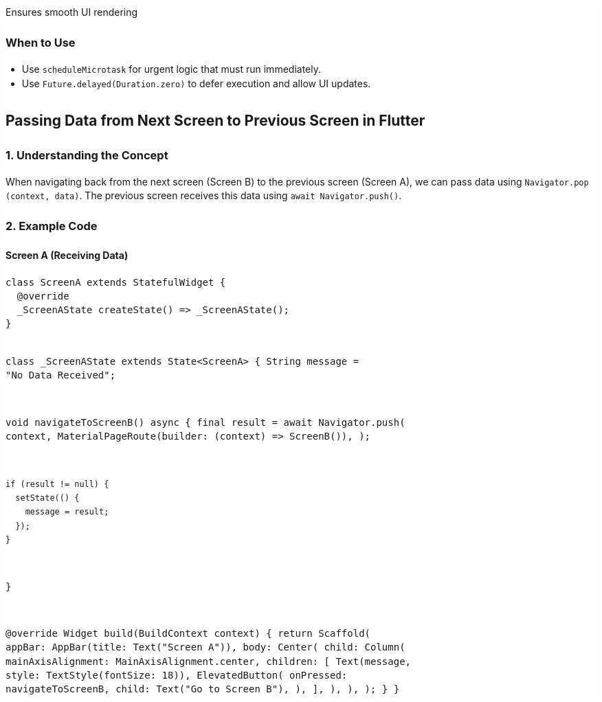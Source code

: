   <td>Ensures smooth UI rendering</td>
</tr>
</table>

<h3>When to Use</h3>
<ul>
  <li>Use <code>scheduleMicrotask</code> for urgent logic that must run immediately.</li>
  <li>Use <code>Future.delayed(Duration.zero)</code> to defer execution and allow UI updates.</li>
</ul>

<h2>Passing Data from Next Screen to Previous Screen in Flutter</h2>

<h3>1. Understanding the Concept</h3>
<p>When navigating back from the next screen (Screen B) to the previous screen (Screen A), we can pass data using <code>Navigator.pop(context, data)</code>. The previous screen receives this data using <code>await Navigator.push()</code>.</p>

<h3>2. Example Code</h3>

<h4>Screen A (Receiving Data)</h4>
<pre>
class ScreenA extends StatefulWidget {
  @override
  _ScreenAState createState() => _ScreenAState();
}

class _ScreenAState extends State&lt;ScreenA&gt; {
  String message = "No Data Received";

  void navigateToScreenB() async {
    final result = await Navigator.push(
      context,
      MaterialPageRoute(builder: (context) => ScreenB()),
    );

    if (result != null) {
      setState(() {
        message = result;
      });
    }
  }

  @override
  Widget build(BuildContext context) {
    return Scaffold(
      appBar: AppBar(title: Text("Screen A")),
      body: Center(
        child: Column(
          mainAxisAlignment: MainAxisAlignment.center,
          children: [
            Text(message, style: TextStyle(fontSize: 18)),
            ElevatedButton(
              onPressed: navigateToScreenB,
              child: Text("Go to Screen B"),
            ),
          ],
        ),
      ),
    );
  }
}
</pre>

